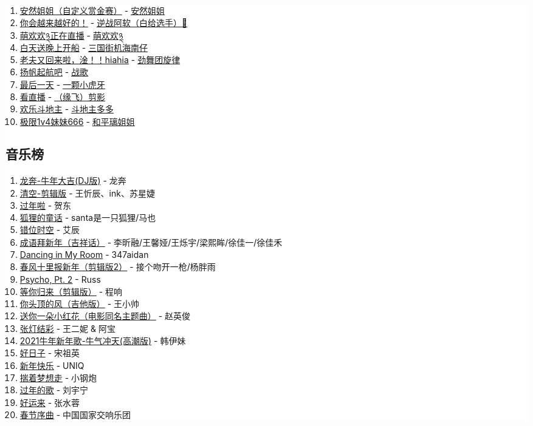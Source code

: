 1. [安然姐姐（自定义赏金赛）](https://webcast.amemv.com/webcast/reflow/6929831119734983438) - [安然姐姐](https://www.iesdouyin.com/share/user/74097848721?sec_uid=MS4wLjABAAAABkZo-_9lxFQlc91JqMeFYgpgAFaPUxbsDwFLOZocN4I)
1. [你会越来越好的！](https://webcast.amemv.com/webcast/reflow/6929818945012714247) - [逆战阿软（白给选手）💛](https://www.iesdouyin.com/share/user/59862019901?sec_uid=MS4wLjABAAAA8TGsoLqNMHveokxtd3cIYQOmUbSXiVIpkR4k8jngSNQ)
1. [萌欢欢྅正在直播](https://webcast.amemv.com/webcast/reflow/6929854206329637636) - [萌欢欢྅](https://www.iesdouyin.com/share/user/3676359457256664?sec_uid=MS4wLjABAAAAsk_YDU_TRI3ZfDcAo0kmCpCKJNqdnbtze8Rj6uE5E1CquTDmZn_91KLH2CN1ePUm)
1. [白天送晚上开船](https://webcast.amemv.com/webcast/reflow/6929834395947911944) - [三国街机海南仔](https://www.iesdouyin.com/share/user/4006212660635284?sec_uid=MS4wLjABAAAAwYaBEQrL9JBSI_Q3zNlsmps_JZZ2h67nQ_vb-965Or61IMCdQsSjaDOxdWDnEk-3)
1. [老夫又回来啦，淦！！hiahia](https://webcast.amemv.com/webcast/reflow/6929839688979057415) - [劲舞团旋律](https://www.iesdouyin.com/share/user/3487271920084269?sec_uid=MS4wLjABAAAAJdhiqqswd2G7ESYXMYwGrSwb0jc4fUkMcWhLmOAffAwqYzdv9joFWXrASXcMbdFm)
1. [扬帆起航吧](https://webcast.amemv.com/webcast/reflow/6929818683980483341) - [战歌](https://www.iesdouyin.com/share/user/89924056869?sec_uid=MS4wLjABAAAAuXXhaLqaFKhsSBe5niuMrqlITLEwhkTtKQVDjmDF3q4)
1. [最后一天](https://webcast.amemv.com/webcast/reflow/6929860898389035789) - [一颗小虎牙](https://www.iesdouyin.com/share/user/58558364147?sec_uid=MS4wLjABAAAAyzj6aq4YvLIsyzxofXSlGFDpL3I4_dwNXPhjj-RN-sY)
1. [看直播](https://webcast.amemv.com/webcast/reflow/6929647131623951119) - [（缘飞）剪影](https://www.iesdouyin.com/share/user/2788011709307615?sec_uid=MS4wLjABAAAAW_HpuwsZtrcfaQ3KpXhRanCJ6zpXblpiWzhLg4h24S0WGTAw0EETwuC2_m1qk_XB)
1. [欢乐斗地主](https://webcast.amemv.com/webcast/reflow/6929811723109698318) - [斗地主多多](https://www.iesdouyin.com/share/user/105095790919?sec_uid=MS4wLjABAAAA3HqWaiCMlsN0_KzgnSns6JGxLqT_uU1nsvSa1SKeGsQ)
1. [极限1v4妹妹666](https://webcast.amemv.com/webcast/reflow/6929825856387091213) - [和平璃姐姐](https://www.iesdouyin.com/share/user/86970524284?sec_uid=MS4wLjABAAAAQGyH6MS7zHtxbIOGJmuDkOmoM-jhxqKybNzHNaqw9Mc)

## 音乐榜

1. [龙奔-牛年大吉(DJ版)](https://sf6-cdn-tos.douyinstatic.com/obj/ies-music/14a64d23b81ecb828559016b50edf4c9.mp3) - 龙奔
1. [清空-剪辑版](https://sf3-cdn-tos.douyinstatic.com/obj/ies-music/6f2e069f51dc6fa301f6fb602f35be22.mp3) - 王忻辰、ink、苏星婕
1. [过年啦](https://sf6-cdn-tos.douyinstatic.com/obj/ies-music/a64c24e3597c12ca24a3d45d2fc21929.mp3) - 贺东
1. [狐狸的童话]() - santa是一只狐狸/马也
1. [错位时空]() - 艾辰
1. [成语拜新年（吉祥话）](https://sf6-cdn-tos.douyinstatic.com/obj/iesmusic-cn-local/v1/tt-obj/ba1b8281a8ae122b14c28cd798c70863.mp3) - 李昕融/王馨娅/王烁宇/梁熙眸/徐佳一/徐佳禾
1. [Dancing in My Room](https://sf6-cdn-tos.douyinstatic.com/obj/iesmusic-cn-local/v1/tt-obj/4b52bab1123e90fe4b7c05a52d21db3a.m4a) - 347aidan
1. [春风十里报新年（剪辑版2）]() - 接个吻开一枪/杨胖雨
1. [Psycho, Pt. 2](https://sf3-cdn-tos.douyinstatic.com/obj/iesmusic-cn-local/v1/iesmsc-sg-local/v1/m/43e60006a7eb093b76a5) - Russ
1. [等你归来（剪辑版）]() - 程响
1. [你头顶的风（吉他版）]() - 王小帅
1. [送你一朵小红花（电影同名主题曲）](https://sf6-cdn-tos.douyinstatic.com/obj/ies-music/066569a6ac11beba9845d48f1c5a00c7.mp3) - 赵英俊
1. [张灯结彩]() - 王二妮 & 阿宝
1. [2021牛年新年歌-牛气冲天(高潮版)](https://sf6-cdn-tos.douyinstatic.com/obj/ies-music/979612961faaa0acfbf5013224b73f1a.mp3) - 韩伊妹
1. [好日子]() - 宋祖英
1. [新年快乐](https://sf6-cdn-tos.douyinstatic.com/obj/iesmusic-cn-local/v1/iesmsc-sg-local/v1/m/d23c00016b315ce179e8) - UNIQ
1. [揣着梦想走](https://sf3-cdn-tos.douyinstatic.com/obj/iesmusic-cn-local/v1/tt-obj/e4bee7eef336179bf4a820eb3d43ff06.mp3) - 小钢炮
1. [过年的歌](https://sf3-cdn-tos.douyinstatic.com/obj/iesmusic-cn-local/v1/tt-obj/4477ed047ac7ac78927fe9595b057b2c.mp3) - 刘宇宁
1. [好运来](https://sf6-cdn-tos.douyinstatic.com/obj/iesmusic-cn-local/v1/tt-obj/a5f8c851b7b190d14267bdd3823fd459.m4a) - 张水蓉
1. [春节序曲](https://sf3-cdn-tos.douyinstatic.com/obj/iesmusic-cn-local/v1/iesmsc-sg-local/v1/m/13fb700047c656d95302d) - 中国国家交响乐团
